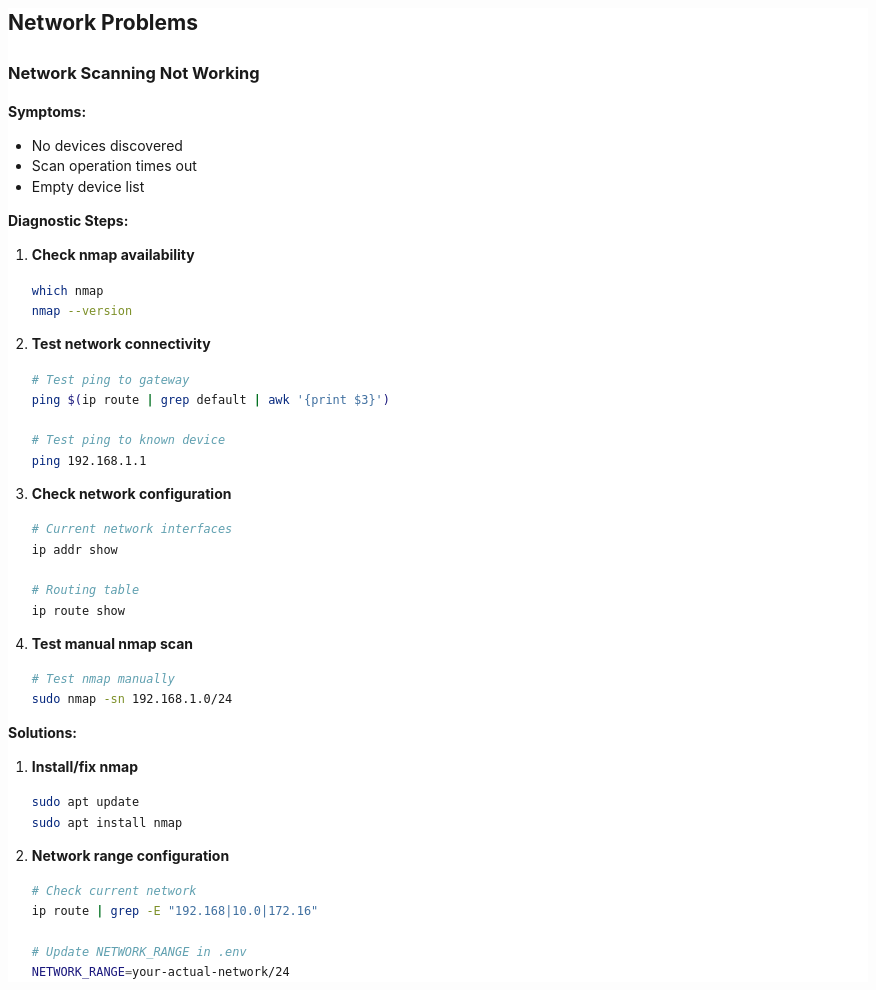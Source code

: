 ## Network Problems

### Network Scanning Not Working

**Symptoms:**
- No devices discovered
- Scan operation times out
- Empty device list

**Diagnostic Steps:**

1. **Check nmap availability**
   ```bash
   which nmap
   nmap --version
   ```

2. **Test network connectivity**
   ```bash
   # Test ping to gateway
   ping $(ip route | grep default | awk '{print $3}')

   # Test ping to known device
   ping 192.168.1.1
   ```

3. **Check network configuration**
   ```bash
   # Current network interfaces
   ip addr show

   # Routing table
   ip route show
   ```

4. **Test manual nmap scan**
   ```bash
   # Test nmap manually
   sudo nmap -sn 192.168.1.0/24
   ```

**Solutions:**

1. **Install/fix nmap**
   ```bash
   sudo apt update
   sudo apt install nmap
   ```

2. **Network range configuration**
   ```bash
   # Check current network
   ip route | grep -E "192.168|10.0|172.16"

   # Update NETWORK_RANGE in .env
   NETWORK_RANGE=your-actual-network/24
   ```
